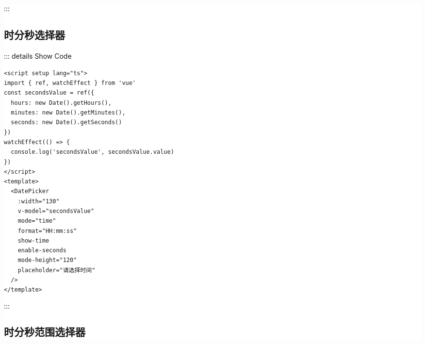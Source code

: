 :::

## 时分秒选择器

<DatePicker
  :width="130"
  v-model="secondsValue"
  mode="time"
  format="HH:mm:ss"
  show-time
  enable-seconds
  mode-height="120"
  placeholder="请选择时间"
/>

::: details Show Code

```vue
<script setup lang="ts">
import { ref, watchEffect } from 'vue'
const secondsValue = ref({
  hours: new Date().getHours(),
  minutes: new Date().getMinutes(),
  seconds: new Date().getSeconds()
})
watchEffect(() => {
  console.log('secondsValue', secondsValue.value)
})
</script>
<template>
  <DatePicker
    :width="130"
    v-model="secondsValue"
    mode="time"
    format="HH:mm:ss"
    show-time
    enable-seconds
    mode-height="120"
    placeholder="请选择时间"
  />
</template>
```

:::

## 时分秒范围选择器

<DatePicker
  :width="200"
  v-model="timeRangeValue"
  mode="time"
  format="HH:mm:ss"
  show-time
  range
  enable-seconds
  mode-height="120"
  placeholder="请选择时间"
/>
